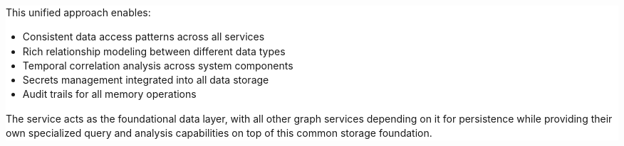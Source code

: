 This unified approach enables:
- Consistent data access patterns across all services
- Rich relationship modeling between different data types
- Temporal correlation analysis across system components
- Secrets management integrated into all data storage
- Audit trails for all memory operations

The service acts as the foundational data layer, with all other graph services depending on it for persistence while providing their own specialized query and analysis capabilities on top of this common storage foundation.
